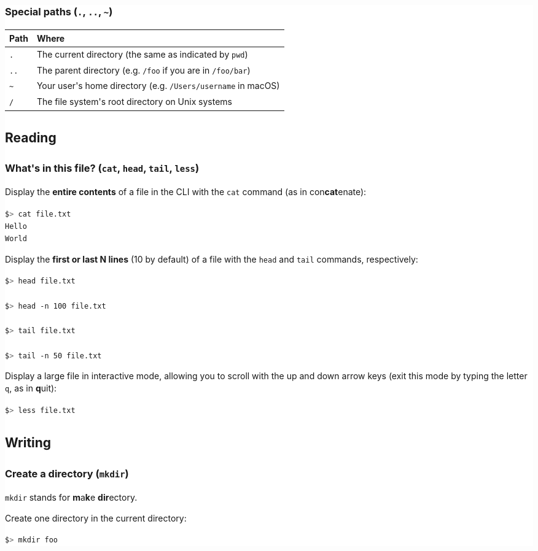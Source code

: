### Special paths (`.`, `..`, `~`)

| Path | Where                                                        |
| :--- | :----------------------------------------------------------- |
| `.`  | The current directory (the same as indicated by `pwd`)       |
| `..` | The parent directory (e.g. `/foo` if you are in `/foo/bar`)  |
| `~`  | Your user's home directory (e.g. `/Users/username` in macOS) |
| `/`  | The file system's root directory on Unix systems             |

## Reading

### What's in this file? (`cat`, `head`, `tail`, `less`)

Display the **entire contents** of a file in the CLI with the `cat` command (as
in con**cat**enate):

```bash
$> cat file.txt
Hello
World
```

Display the **first or last N lines** (10 by default) of a file with the `head`
and `tail` commands, respectively:

```bash
$> head file.txt

$> head -n 100 file.txt

$> tail file.txt

$> tail -n 50 file.txt
```

Display a large file in interactive mode, allowing you to scroll with the up and
down arrow keys (exit this mode by typing the letter `q`, as in **q**uit):

```bash
$> less file.txt
```

## Writing

### Create a directory (`mkdir`)

`mkdir` stands for **m**a**k**e **dir**ectory.

Create one directory in the current directory:

```bash
$> mkdir foo
```
